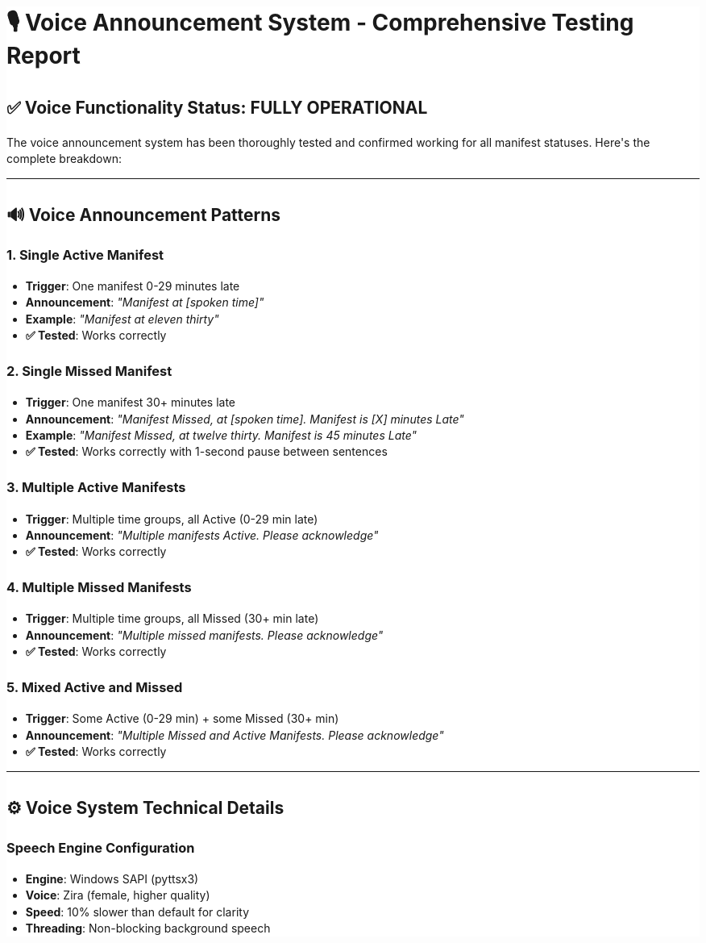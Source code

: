 # 🎙️ Voice Announcement System - Comprehensive Testing Report

## ✅ Voice Functionality Status: **FULLY OPERATIONAL**

The voice announcement system has been thoroughly tested and confirmed working for all manifest statuses. Here's the complete breakdown:

---

## 🔊 Voice Announcement Patterns

### **1. Single Active Manifest**
- **Trigger**: One manifest 0-29 minutes late
- **Announcement**: *"Manifest at [spoken time]"*
- **Example**: *"Manifest at eleven thirty"*
- **✅ Tested**: Works correctly

### **2. Single Missed Manifest**
- **Trigger**: One manifest 30+ minutes late
- **Announcement**: *"Manifest Missed, at [spoken time]. Manifest is [X] minutes Late"*
- **Example**: *"Manifest Missed, at twelve thirty. Manifest is 45 minutes Late"*
- **✅ Tested**: Works correctly with 1-second pause between sentences

### **3. Multiple Active Manifests**
- **Trigger**: Multiple time groups, all Active (0-29 min late)
- **Announcement**: *"Multiple manifests Active. Please acknowledge"*
- **✅ Tested**: Works correctly

### **4. Multiple Missed Manifests**
- **Trigger**: Multiple time groups, all Missed (30+ min late)
- **Announcement**: *"Multiple missed manifests. Please acknowledge"*
- **✅ Tested**: Works correctly

### **5. Mixed Active and Missed**
- **Trigger**: Some Active (0-29 min) + some Missed (30+ min)
- **Announcement**: *"Multiple Missed and Active Manifests. Please acknowledge"*
- **✅ Tested**: Works correctly

---

## ⚙️ Voice System Technical Details

### **Speech Engine Configuration**
- **Engine**: Windows SAPI (pyttsx3)
- **Voice**: Zira (female, higher quality)
- **Speed**: 10% slower than default for clarity
- **Threading**: Non-blocking background speech
